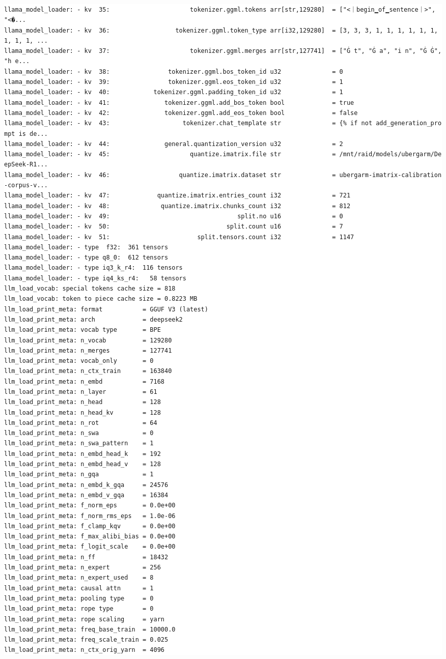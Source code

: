 ```
llama_model_loader: - kv  35:                      tokenizer.ggml.tokens arr[str,129280]  = ["<｜begin▁of▁sentence｜>", "<�...
llama_model_loader: - kv  36:                  tokenizer.ggml.token_type arr[i32,129280]  = [3, 3, 3, 1, 1, 1, 1, 1, 1, 1, 1, 1, ...
llama_model_loader: - kv  37:                      tokenizer.ggml.merges arr[str,127741]  = ["Ġ t", "Ġ a", "i n", "Ġ Ġ", "h e...
llama_model_loader: - kv  38:                tokenizer.ggml.bos_token_id u32              = 0
llama_model_loader: - kv  39:                tokenizer.ggml.eos_token_id u32              = 1
llama_model_loader: - kv  40:            tokenizer.ggml.padding_token_id u32              = 1
llama_model_loader: - kv  41:               tokenizer.ggml.add_bos_token bool             = true
llama_model_loader: - kv  42:               tokenizer.ggml.add_eos_token bool             = false
llama_model_loader: - kv  43:                    tokenizer.chat_template str              = {% if not add_generation_prompt is de...
llama_model_loader: - kv  44:               general.quantization_version u32              = 2
llama_model_loader: - kv  45:                      quantize.imatrix.file str              = /mnt/raid/models/ubergarm/DeepSeek-R1...
llama_model_loader: - kv  46:                   quantize.imatrix.dataset str              = ubergarm-imatrix-calibration-corpus-v...
llama_model_loader: - kv  47:             quantize.imatrix.entries_count i32              = 721
llama_model_loader: - kv  48:              quantize.imatrix.chunks_count i32              = 812
llama_model_loader: - kv  49:                                   split.no u16              = 0
llama_model_loader: - kv  50:                                split.count u16              = 7
llama_model_loader: - kv  51:                        split.tensors.count i32              = 1147
llama_model_loader: - type  f32:  361 tensors
llama_model_loader: - type q8_0:  612 tensors
llama_model_loader: - type iq3_k_r4:  116 tensors
llama_model_loader: - type iq4_ks_r4:   58 tensors
llm_load_vocab: special tokens cache size = 818
llm_load_vocab: token to piece cache size = 0.8223 MB
llm_load_print_meta: format           = GGUF V3 (latest)
llm_load_print_meta: arch             = deepseek2
llm_load_print_meta: vocab type       = BPE
llm_load_print_meta: n_vocab          = 129280
llm_load_print_meta: n_merges         = 127741
llm_load_print_meta: vocab_only       = 0
llm_load_print_meta: n_ctx_train      = 163840
llm_load_print_meta: n_embd           = 7168
llm_load_print_meta: n_layer          = 61
llm_load_print_meta: n_head           = 128
llm_load_print_meta: n_head_kv        = 128
llm_load_print_meta: n_rot            = 64
llm_load_print_meta: n_swa            = 0
llm_load_print_meta: n_swa_pattern    = 1
llm_load_print_meta: n_embd_head_k    = 192
llm_load_print_meta: n_embd_head_v    = 128
llm_load_print_meta: n_gqa            = 1
llm_load_print_meta: n_embd_k_gqa     = 24576
llm_load_print_meta: n_embd_v_gqa     = 16384
llm_load_print_meta: f_norm_eps       = 0.0e+00
llm_load_print_meta: f_norm_rms_eps   = 1.0e-06
llm_load_print_meta: f_clamp_kqv      = 0.0e+00
llm_load_print_meta: f_max_alibi_bias = 0.0e+00
llm_load_print_meta: f_logit_scale    = 0.0e+00
llm_load_print_meta: n_ff             = 18432
llm_load_print_meta: n_expert         = 256
llm_load_print_meta: n_expert_used    = 8
llm_load_print_meta: causal attn      = 1
llm_load_print_meta: pooling type     = 0
llm_load_print_meta: rope type        = 0
llm_load_print_meta: rope scaling     = yarn
llm_load_print_meta: freq_base_train  = 10000.0
llm_load_print_meta: freq_scale_train = 0.025
llm_load_print_meta: n_ctx_orig_yarn  = 4096
```